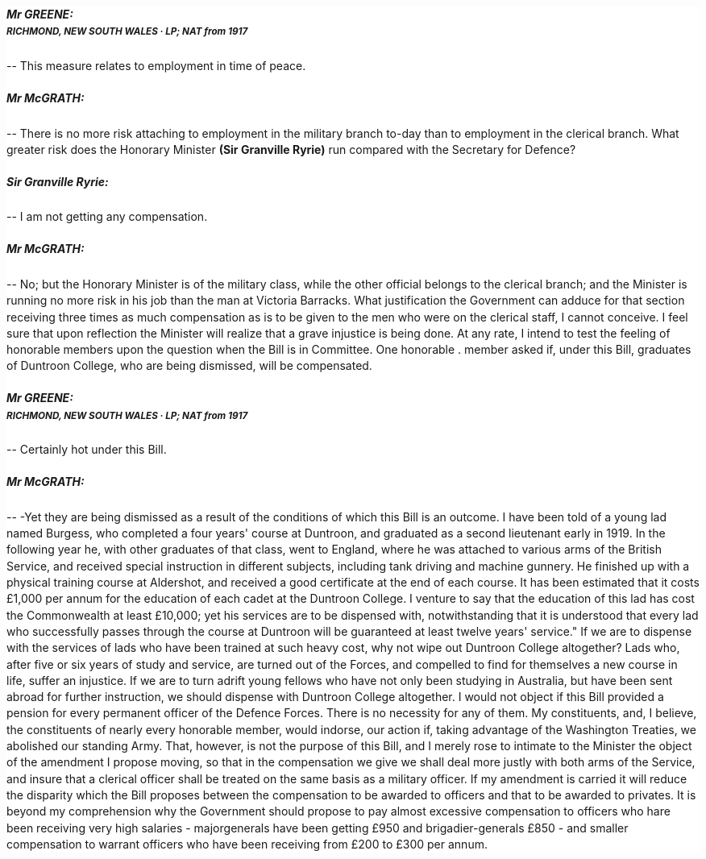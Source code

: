 ##### Mr GREENE:<br><small class="text-muted">RICHMOND, NEW SOUTH WALES &middot; LP; NAT from 1917</small>

-- This measure relates to employment in time of peace. 

##### Mr McGRATH:

-- There is no more risk attaching to employment in the military branch to-day than to employment in the clerical branch. What greater risk does the Honorary Minister  **(Sir Granville Ryrie)**  run compared with the Secretary for Defence? 

##### Sir Granville Ryrie:

-- I am not getting any compensation. 

##### Mr McGRATH:

-- No; but the Honorary Minister is of the military class, while the other official belongs to the clerical branch; and the Minister is running no more risk in his job than the man at Victoria Barracks. What justification the Government can adduce for that section receiving three times as much compensation as is to be given to the men who were on the clerical staff, I cannot conceive. I feel sure that upon reflection the Minister will realize that a grave injustice is being done. At any rate, I intend to test the feeling of honorable members upon the question when the Bill is in Committee. One honorable . member asked if, under this Bill, graduates of Duntroon College, who are being dismissed, will be compensated. 

##### Mr GREENE:<br><small class="text-muted">RICHMOND, NEW SOUTH WALES &middot; LP; NAT from 1917</small>

-- Certainly hot under this Bill. 

##### Mr McGRATH:

-- -Yet they are being dismissed as a result of the conditions of which this Bill is an outcome. I have been told of a young lad named Burgess, who completed a four years' course at Duntroon, and graduated as a second lieutenant early in 1919. In the following year he, with other graduates of that class, went to England, where he was attached to various arms of the British Service, and received special instruction in different subjects, including tank driving and machine gunnery. He finished up with a physical training course at Aldershot, and received a good certificate at the end of each course. It has been estimated that it costs £1,000 per annum for the education of each cadet at the Duntroon College. I venture to say that the education of this lad has cost the Commonwealth at least £10,000; yet his services are to be dispensed with, notwithstanding that it is understood that every lad who successfully passes through the course at Duntroon will be guaranteed at least twelve years' service." If we are to dispense with the services of lads who have been trained at such heavy cost, why not wipe out Duntroon College altogether? Lads who, after five or six years of study and service, are turned out of the Forces, and compelled to find for themselves a new course in life, suffer an injustice. If we are to turn adrift young fellows who have not only been studying in Australia, but have been sent abroad for further instruction, we should dispense with Duntroon College altogether. I would not object if this Bill provided a pension for every permanent officer of the Defence Forces. There is no necessity for any of them. My constituents, and, I believe, the constituents of nearly every honorable member, would indorse, our action if, taking advantage of the Washington Treaties, we abolished our standing Army. That, however, is not the purpose of this Bill, and I merely rose to intimate to the Minister the object of the amendment I propose moving, so that in the compensation we give we shall deal more justly with both arms of the Service, and insure that a clerical officer shall be treated on the same basis as a military officer. If my amendment is carried it will reduce the disparity which the Bill proposes between the compensation to be awarded to officers and that to be awarded to privates. It is beyond my comprehension why the Government should propose to pay almost excessive compensation to officers who hare been receiving very high salaries - majorgenerals have been getting £950 and brigadier-generals £850 - and smaller compensation to warrant officers who have been receiving from £200 to £300 per annum. 
